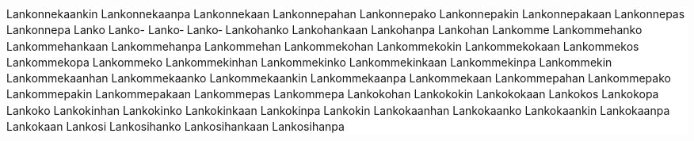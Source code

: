 Lankonnekaankin
Lankonnekaanpa
Lankonnekaan
Lankonnepahan
Lankonnepako
Lankonnepakin
Lankonnepakaan
Lankonnepas
Lankonnepa
Lanko
Lanko-
Lanko‐
Lanko‑
Lankohanko
Lankohankaan
Lankohanpa
Lankohan
Lankomme
Lankommehanko
Lankommehankaan
Lankommehanpa
Lankommehan
Lankommekohan
Lankommekokin
Lankommekokaan
Lankommekos
Lankommekopa
Lankommeko
Lankommekinhan
Lankommekinko
Lankommekinkaan
Lankommekinpa
Lankommekin
Lankommekaanhan
Lankommekaanko
Lankommekaankin
Lankommekaanpa
Lankommekaan
Lankommepahan
Lankommepako
Lankommepakin
Lankommepakaan
Lankommepas
Lankommepa
Lankokohan
Lankokokin
Lankokokaan
Lankokos
Lankokopa
Lankoko
Lankokinhan
Lankokinko
Lankokinkaan
Lankokinpa
Lankokin
Lankokaanhan
Lankokaanko
Lankokaankin
Lankokaanpa
Lankokaan
Lankosi
Lankosihanko
Lankosihankaan
Lankosihanpa